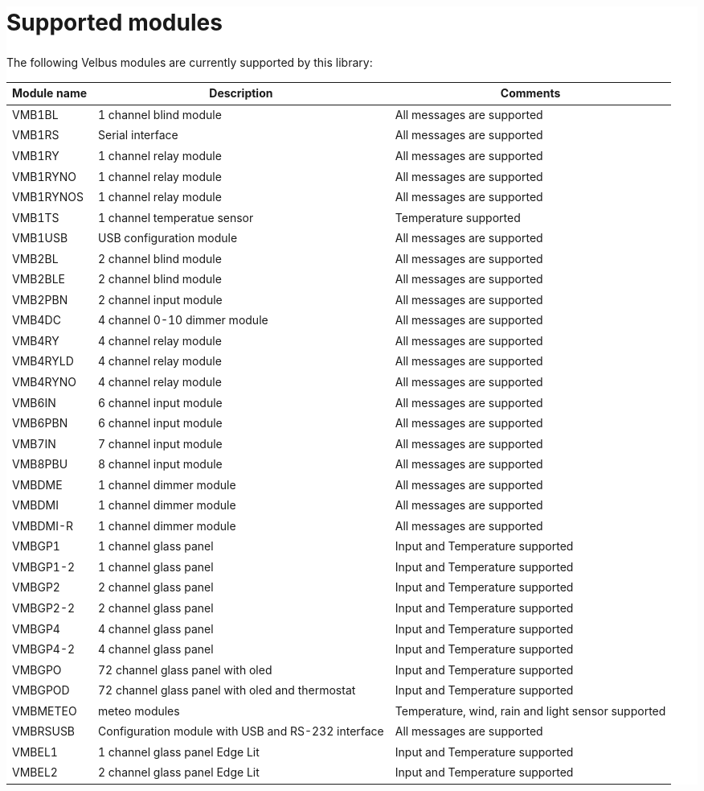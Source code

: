 # Supported modules

The following Velbus modules are currently supported by this library:

| Module name | Description | Comments |
| ----------- | ----------- | -------- |
| VMB1BL | 1 channel blind module | All messages are supported |
| VMB1RS | Serial interface | All messages are supported |
| VMB1RY | 1 channel relay module | All messages are supported |
| VMB1RYNO | 1 channel relay module | All messages are supported |
| VMB1RYNOS | 1 channel relay module | All messages are supported |
| VMB1TS | 1 channel temperatue sensor | Temperature supported |
| VMB1USB | USB configuration module | All messages are supported |
| VMB2BL | 2 channel blind module | All messages are supported |
| VMB2BLE | 2 channel blind module | All messages are supported |
| VMB2PBN | 2 channel input module | All messages are supported |
| VMB4DC | 4 channel 0-10 dimmer module |All messages are supported |
| VMB4RY | 4 channel relay module | All messages are supported |
| VMB4RYLD | 4 channel relay module | All messages are supported |
| VMB4RYNO | 4 channel relay module | All messages are supported |
| VMB6IN | 6 channel input module | All messages are supported |
| VMB6PBN | 6 channel input module | All messages are supported |
| VMB7IN | 7 channel input module | All messages are supported |
| VMB8PBU | 8 channel input module | All messages are supported |
| VMBDME | 1 channel dimmer module | All messages are supported |
| VMBDMI | 1 channel dimmer module | All messages are supported |
| VMBDMI-R | 1 channel dimmer module | All messages are supported |
| VMBGP1 | 1 channel glass panel | Input and Temperature supported |
| VMBGP1-2 | 1 channel glass panel | Input and Temperature supported |
| VMBGP2 | 2 channel glass panel | Input and Temperature supported |
| VMBGP2-2 | 2 channel glass panel | Input and Temperature supported |
| VMBGP4 | 4 channel glass panel | Input and Temperature supported |
| VMBGP4-2 | 4 channel glass panel | Input and Temperature supported |
| VMBGPO | 72 channel glass panel with oled | Input and Temperature supported |
| VMBGPOD | 72 channel glass panel with oled and thermostat | Input and Temperature supported |
| VMBMETEO | meteo modules | Temperature, wind, rain and light sensor supported |
| VMBRSUSB | Configuration module with USB and RS-232 interface | All messages are supported |
| VMBEL1 | 1 channel glass panel Edge Lit | Input and Temperature supported |
| VMBEL2 | 2 channel glass panel Edge Lit | Input and Temperature supported |